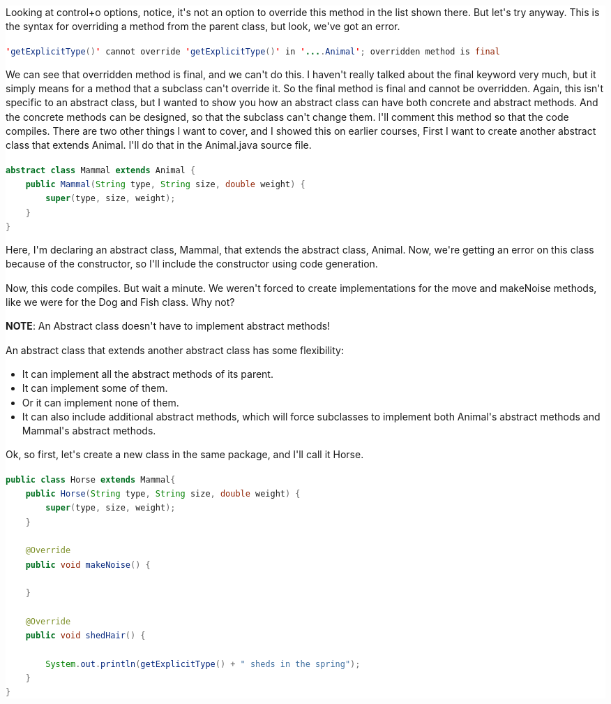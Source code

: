 Looking at control+o options, notice, it's not an option to override this method in the list shown there. 
But let's try anyway. 
This is the syntax for overriding a method from the parent class, but look, we've got an error.

```java  
'getExplicitType()' cannot override 'getExplicitType()' in '....Animal'; overridden method is final
```
        
We can see that overridden method is final, and we can't do this. 
I haven't really talked about the final keyword very much, but it simply means 
for a method that a subclass can't override it. 
So the final method is final and cannot be overridden. 
Again, this isn't specific to an abstract class, 
but I wanted to show you how an abstract class can have both concrete 
and abstract methods. 
And the concrete methods can be designed, so that the subclass can't change them.
I'll comment this method so that the code compiles. 
There are two other things I want to cover, and I showed this on earlier courses, 
First I want to create another abstract class that extends Animal. 
I'll do that in the Animal.java source file.

```java  
abstract class Mammal extends Animal {
    public Mammal(String type, String size, double weight) {
        super(type, size, weight);
    }
}
```

Here, I'm declaring an abstract class, Mammal, that extends the abstract class, Animal. 
Now, we're getting an error on this class because of the constructor, 
so I'll include the constructor using code generation.

Now, this code compiles. 
But wait a minute. 
We weren't forced to create implementations for the move and makeNoise methods, 
like we were for the Dog and Fish class. 
Why not?

**NOTE**: An Abstract class doesn't have to implement abstract methods!

An abstract class that extends another abstract class has some flexibility:
* It can implement all the abstract methods of its parent.
* It can implement some of them.
* Or it can implement none of them.
* It can also include additional abstract methods, 
which will force subclasses to implement both Animal's abstract methods 
and Mammal's abstract methods.

Ok, so first, let's create a new class in the same package, and I'll call it Horse.

```java  
public class Horse extends Mammal{
    public Horse(String type, String size, double weight) {
        super(type, size, weight);
    }

    @Override
    public void makeNoise() {

    }

    @Override
    public void shedHair() {

        System.out.println(getExplicitType() + " sheds in the spring");
    }
}
```